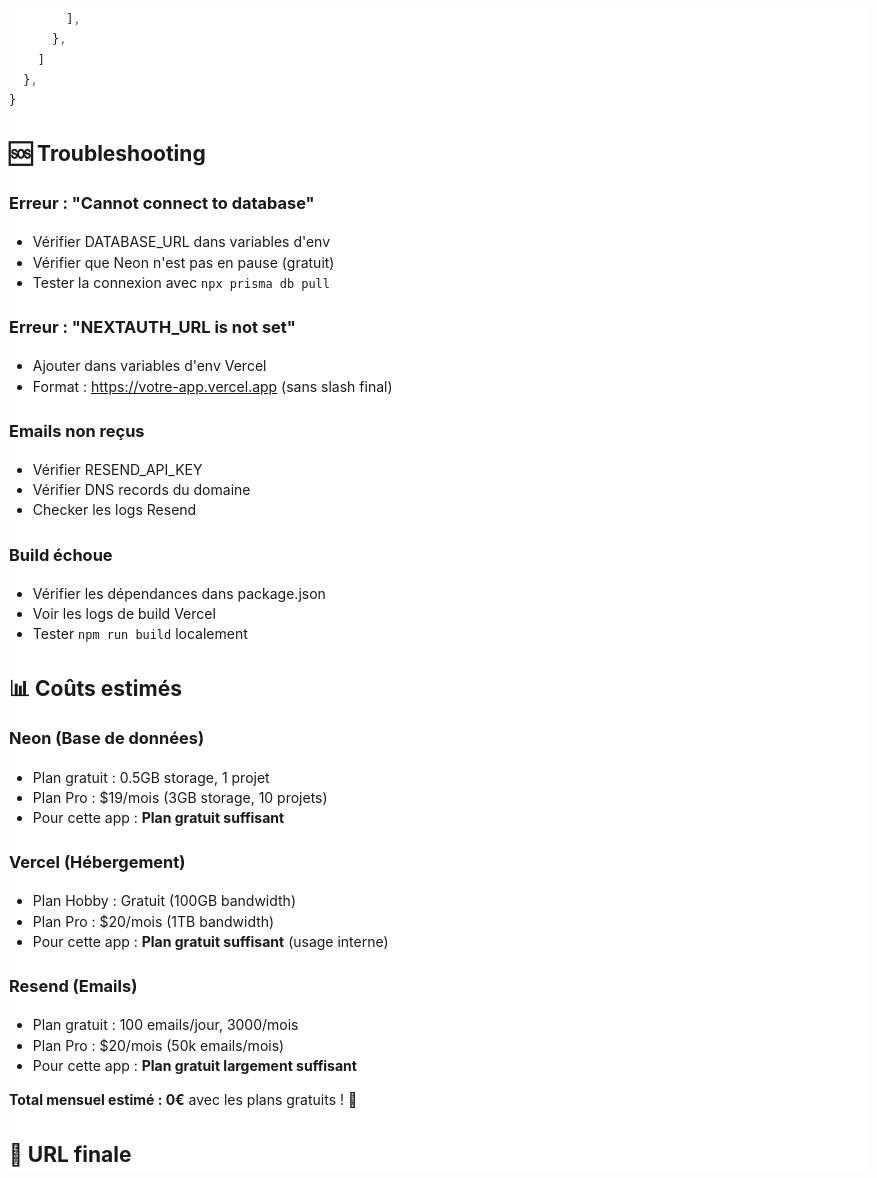 ```javascript
        ],
      },
    ]
  },
}
```

## 🆘 Troubleshooting

### Erreur : "Cannot connect to database"
- Vérifier DATABASE_URL dans variables d'env
- Vérifier que Neon n'est pas en pause (gratuit)
- Tester la connexion avec `npx prisma db pull`

### Erreur : "NEXTAUTH_URL is not set"
- Ajouter dans variables d'env Vercel
- Format : https://votre-app.vercel.app (sans slash final)

### Emails non reçus
- Vérifier RESEND_API_KEY
- Vérifier DNS records du domaine
- Checker les logs Resend

### Build échoue
- Vérifier les dépendances dans package.json
- Voir les logs de build Vercel
- Tester `npm run build` localement

## 📊 Coûts estimés

### Neon (Base de données)
- Plan gratuit : 0.5GB storage, 1 projet
- Plan Pro : $19/mois (3GB storage, 10 projets)
- Pour cette app : **Plan gratuit suffisant**

### Vercel (Hébergement)
- Plan Hobby : Gratuit (100GB bandwidth)
- Plan Pro : $20/mois (1TB bandwidth)
- Pour cette app : **Plan gratuit suffisant** (usage interne)

### Resend (Emails)
- Plan gratuit : 100 emails/jour, 3000/mois
- Plan Pro : $20/mois (50k emails/mois)
- Pour cette app : **Plan gratuit largement suffisant**

**Total mensuel estimé : 0€** avec les plans gratuits ! 🎉

## 🎯 URL finale
